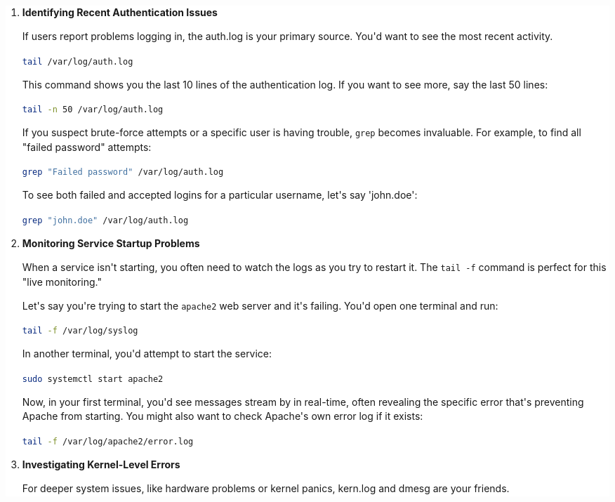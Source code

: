 1. **Identifying Recent Authentication Issues**

    If users report problems logging in, the auth.log is your primary source. You'd want to see the most recent activity.

    ```Bash
    tail /var/log/auth.log
    ```

    This command shows you the last 10 lines of the authentication log. If you want to see more, say the last 50 lines:

    ```Bash
    tail -n 50 /var/log/auth.log
    ```

    If you suspect brute-force attempts or a specific user is having trouble, `grep` becomes invaluable. For example, to find all "failed password" attempts:

    ```Bash
    grep "Failed password" /var/log/auth.log
    ```

    To see both failed and accepted logins for a particular username, let's say 'john.doe':

    ```Bash
    grep "john.doe" /var/log/auth.log
    ```

2. **Monitoring Service Startup Problems**

    When a service isn't starting, you often need to watch the logs as you try to restart it. The `tail -f` command is perfect for this "live monitoring."

    Let's say you're trying to start the `apache2` web server and it's failing. You'd open one terminal and run:

    ```Bash
    tail -f /var/log/syslog
    ```

    In another terminal, you'd attempt to start the service:

    ```Bash
    sudo systemctl start apache2
    ```

    Now, in your first terminal, you'd see messages stream by in real-time, often revealing the specific error that's preventing Apache from starting. You might also want to check Apache's own error log if it exists:

    ```Bash
    tail -f /var/log/apache2/error.log
    ```

3. **Investigating Kernel-Level Errors**

    For deeper system issues, like hardware problems or kernel panics, kern.log and dmesg are your friends.
